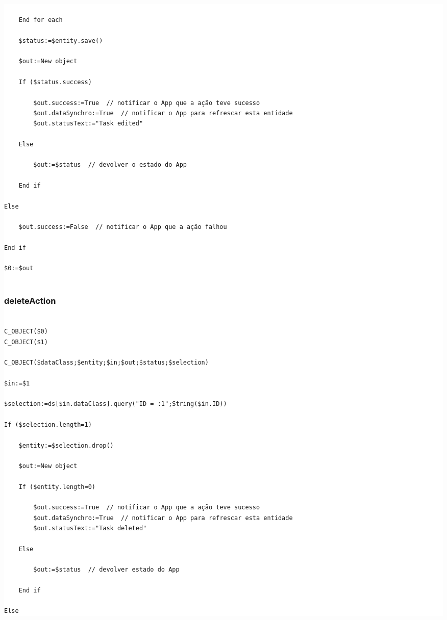 ```4d

    End for each 

    $status:=$entity.save()

    $out:=New object

    If ($status.success)

        $out.success:=True  // notificar o App que a ação teve sucesso
        $out.dataSynchro:=True  // notificar o App para refrescar esta entidade
        $out.statusText:="Task edited"

    Else 

        $out:=$status  // devolver o estado do App

    End if 

Else 

    $out.success:=False  // notificar o App que a ação falhou

End if 

$0:=$out


```

### deleteAction

```4d

C_OBJECT($0)
C_OBJECT($1)

C_OBJECT($dataClass;$entity;$in;$out;$status;$selection)

$in:=$1

$selection:=ds[$in.dataClass].query("ID = :1";String($in.ID))

If ($selection.length=1)

    $entity:=$selection.drop()

    $out:=New object

    If ($entity.length=0)

        $out.success:=True  // notificar o App que a ação teve sucesso
        $out.dataSynchro:=True  // notificar o App para refrescar esta entidade
        $out.statusText:="Task deleted"

    Else 

        $out:=$status  // devolver estado do App

    End if 

Else 

```